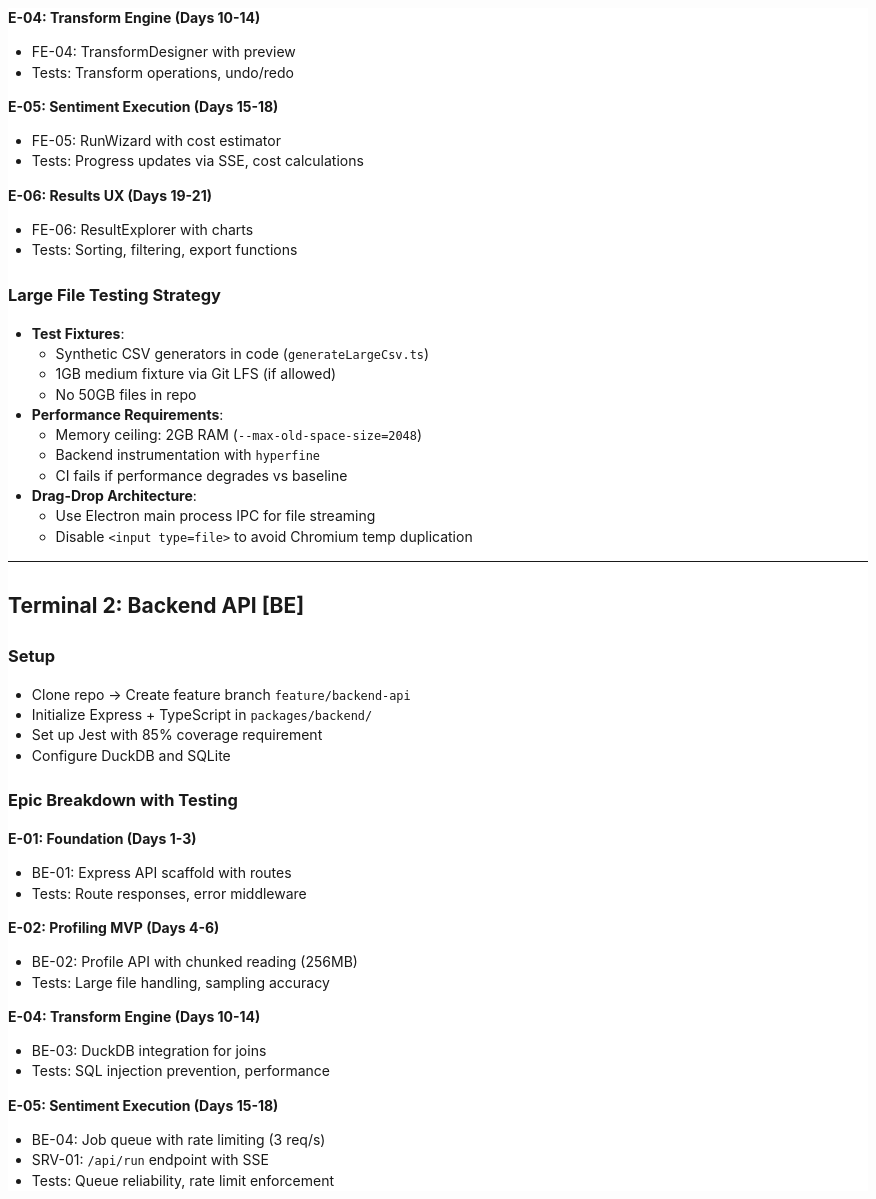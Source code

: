 **E-04: Transform Engine (Days 10-14)**
- FE-04: TransformDesigner with preview
- Tests: Transform operations, undo/redo

**E-05: Sentiment Execution (Days 15-18)**
- FE-05: RunWizard with cost estimator
- Tests: Progress updates via SSE, cost calculations

**E-06: Results UX (Days 19-21)**
- FE-06: ResultExplorer with charts
- Tests: Sorting, filtering, export functions

### Large File Testing Strategy
- **Test Fixtures**: 
  - Synthetic CSV generators in code (`generateLargeCsv.ts`)
  - 1GB medium fixture via Git LFS (if allowed)
  - No 50GB files in repo
- **Performance Requirements**:
  - Memory ceiling: 2GB RAM (`--max-old-space-size=2048`)
  - Backend instrumentation with `hyperfine`
  - CI fails if performance degrades vs baseline
- **Drag-Drop Architecture**:
  - Use Electron main process IPC for file streaming
  - Disable `<input type=file>` to avoid Chromium temp duplication

---

## Terminal 2: Backend API [BE]

### Setup
- Clone repo → Create feature branch `feature/backend-api`
- Initialize Express + TypeScript in `packages/backend/`
- Set up Jest with 85% coverage requirement
- Configure DuckDB and SQLite

### Epic Breakdown with Testing
**E-01: Foundation (Days 1-3)**
- BE-01: Express API scaffold with routes
- Tests: Route responses, error middleware

**E-02: Profiling MVP (Days 4-6)**
- BE-02: Profile API with chunked reading (256MB)
- Tests: Large file handling, sampling accuracy

**E-04: Transform Engine (Days 10-14)**
- BE-03: DuckDB integration for joins
- Tests: SQL injection prevention, performance

**E-05: Sentiment Execution (Days 15-18)**
- BE-04: Job queue with rate limiting (3 req/s)
- SRV-01: `/api/run` endpoint with SSE
- Tests: Queue reliability, rate limit enforcement
